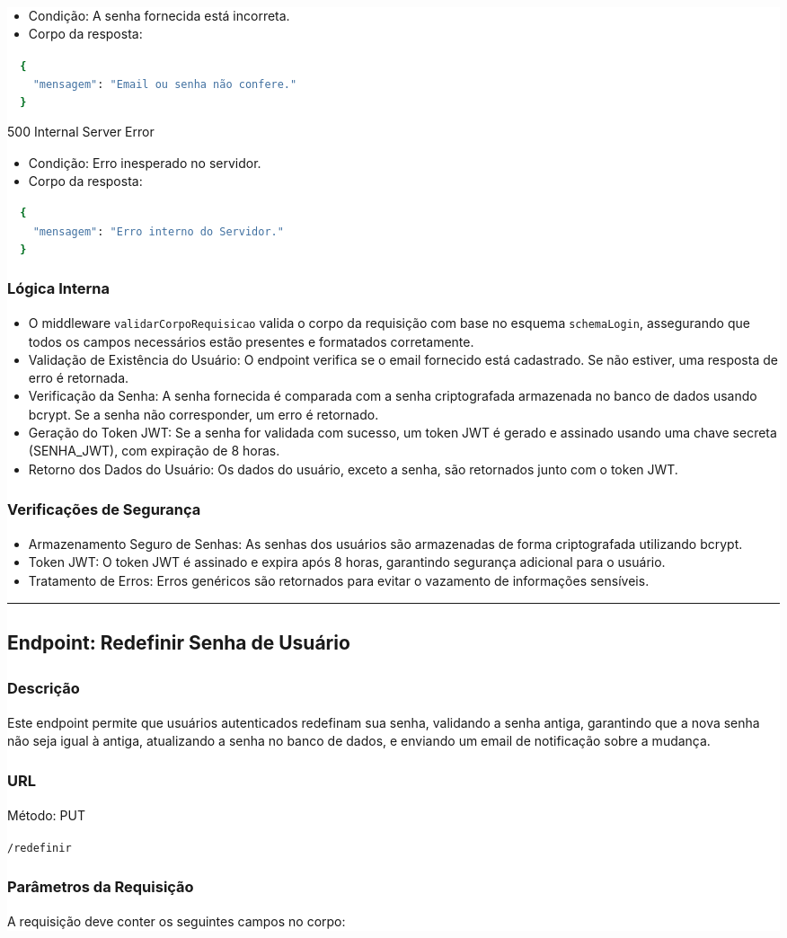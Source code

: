 - Condição: A senha fornecida está incorreta.
- Corpo da resposta:
```bash
  {
    "mensagem": "Email ou senha não confere."
  }
```
500 Internal Server Error

- Condição: Erro inesperado no servidor.
- Corpo da resposta:
```bash
  {
    "mensagem": "Erro interno do Servidor."
  }
```
### Lógica Interna
- O middleware `validarCorpoRequisicao` valida o corpo da requisição com base no esquema `schemaLogin`, assegurando que todos os campos necessários estão presentes e formatados corretamente.
- Validação de Existência do Usuário: O endpoint verifica se o email fornecido está cadastrado. Se não estiver, uma resposta de erro é retornada.
- Verificação da Senha: A senha fornecida é comparada com a senha criptografada armazenada no banco de dados usando bcrypt. Se a senha não corresponder, um erro é retornado.
- Geração do Token JWT: Se a senha for validada com sucesso, um token JWT é gerado e assinado usando uma chave secreta (SENHA_JWT), com expiração de 8 horas.
- Retorno dos Dados do Usuário: Os dados do usuário, exceto a senha, são retornados junto com o token JWT.
### Verificações de Segurança
- Armazenamento Seguro de Senhas: As senhas dos usuários são armazenadas de forma criptografada utilizando bcrypt.
- Token JWT: O token JWT é assinado e expira após 8 horas, garantindo segurança adicional para o usuário.
- Tratamento de Erros: Erros genéricos são retornados para evitar o vazamento de informações sensíveis.
  
---
## Endpoint: Redefinir Senha de Usuário
### Descrição
Este endpoint permite que usuários autenticados redefinam sua senha, validando a senha antiga, garantindo que a nova senha não seja igual à antiga, atualizando a senha no banco de dados, e enviando um email de notificação sobre a mudança.

### URL
Método: PUT 
```bash
/redefinir
```
### Parâmetros da Requisição
A requisição deve conter os seguintes campos no corpo:
